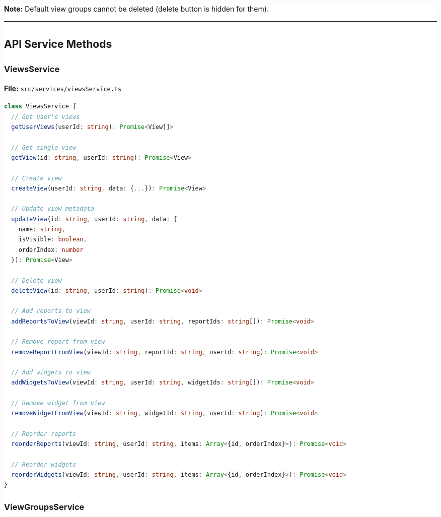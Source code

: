 **Note:** Default view groups cannot be deleted (delete button is hidden for them).

---

## API Service Methods

### ViewsService

**File:** `src/services/viewsService.ts`

```typescript
class ViewsService {
  // Get user's views
  getUserViews(userId: string): Promise<View[]>
  
  // Get single view
  getView(id: string, userId: string): Promise<View>
  
  // Create view
  createView(userId: string, data: {...}): Promise<View>
  
  // Update view metadata
  updateView(id: string, userId: string, data: {
    name: string,
    isVisible: boolean,
    orderIndex: number
  }): Promise<View>
  
  // Delete view
  deleteView(id: string, userId: string): Promise<void>
  
  // Add reports to view
  addReportsToView(viewId: string, userId: string, reportIds: string[]): Promise<void>
  
  // Remove report from view
  removeReportFromView(viewId: string, reportId: string, userId: string): Promise<void>
  
  // Add widgets to view
  addWidgetsToView(viewId: string, userId: string, widgetIds: string[]): Promise<void>
  
  // Remove widget from view
  removeWidgetFromView(viewId: string, widgetId: string, userId: string): Promise<void>
  
  // Reorder reports
  reorderReports(viewId: string, userId: string, items: Array<{id, orderIndex}>): Promise<void>
  
  // Reorder widgets
  reorderWidgets(viewId: string, userId: string, items: Array<{id, orderIndex}>): Promise<void>
}
```

### ViewGroupsService
